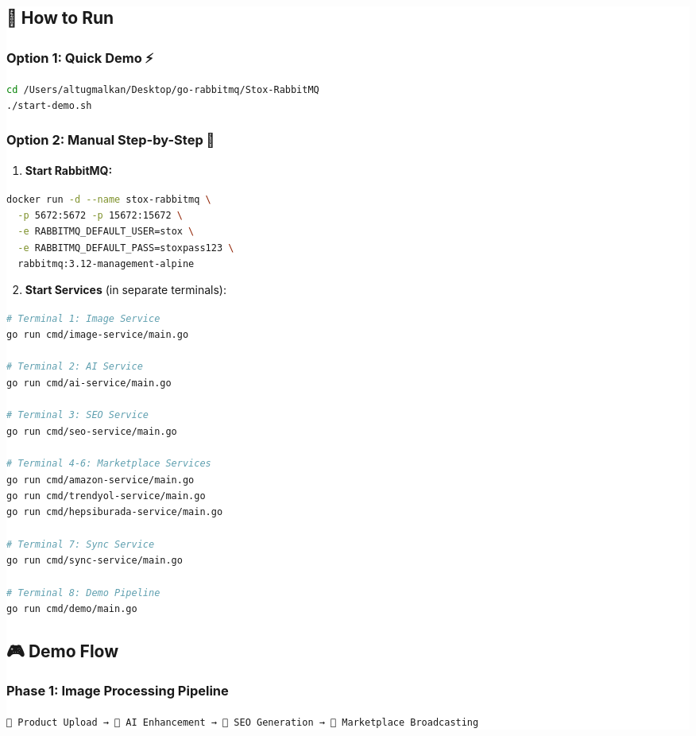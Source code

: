 ## 🚀 **How to Run**

### **Option 1: Quick Demo** ⚡

```bash
cd /Users/altugmalkan/Desktop/go-rabbitmq/Stox-RabbitMQ
./start-demo.sh
```

### **Option 2: Manual Step-by-Step** 🔧

1. **Start RabbitMQ:**

```bash
docker run -d --name stox-rabbitmq \
  -p 5672:5672 -p 15672:15672 \
  -e RABBITMQ_DEFAULT_USER=stox \
  -e RABBITMQ_DEFAULT_PASS=stoxpass123 \
  rabbitmq:3.12-management-alpine
```

2. **Start Services** (in separate terminals):

```bash
# Terminal 1: Image Service
go run cmd/image-service/main.go

# Terminal 2: AI Service
go run cmd/ai-service/main.go

# Terminal 3: SEO Service
go run cmd/seo-service/main.go

# Terminal 4-6: Marketplace Services
go run cmd/amazon-service/main.go
go run cmd/trendyol-service/main.go
go run cmd/hepsiburada-service/main.go

# Terminal 7: Sync Service
go run cmd/sync-service/main.go

# Terminal 8: Demo Pipeline
go run cmd/demo/main.go
```

## 🎮 **Demo Flow**

### **Phase 1: Image Processing Pipeline**

```
📸 Product Upload → 🤖 AI Enhancement → 📝 SEO Generation → 🏪 Marketplace Broadcasting
```
